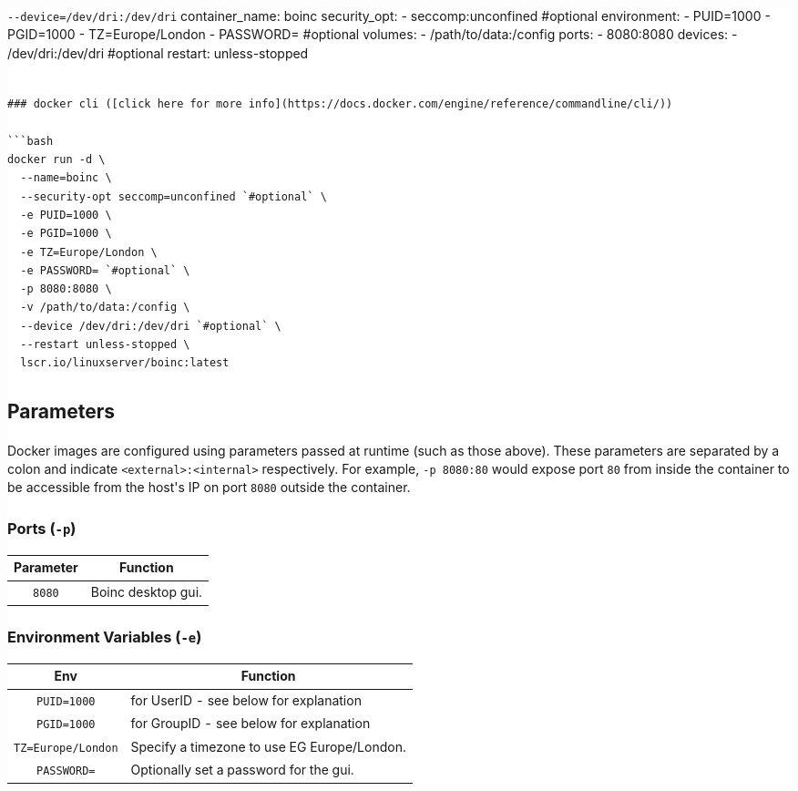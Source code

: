 ```--device=/dev/dri:/dev/dri```
    container_name: boinc
    security_opt:
      - seccomp:unconfined #optional
    environment:
      - PUID=1000
      - PGID=1000
      - TZ=Europe/London
      - PASSWORD= #optional
    volumes:
      - /path/to/data:/config
    ports:
      - 8080:8080
    devices:
      - /dev/dri:/dev/dri #optional
    restart: unless-stopped
```

### docker cli ([click here for more info](https://docs.docker.com/engine/reference/commandline/cli/))

```bash
docker run -d \
  --name=boinc \
  --security-opt seccomp=unconfined `#optional` \
  -e PUID=1000 \
  -e PGID=1000 \
  -e TZ=Europe/London \
  -e PASSWORD= `#optional` \
  -p 8080:8080 \
  -v /path/to/data:/config \
  --device /dev/dri:/dev/dri `#optional` \
  --restart unless-stopped \
  lscr.io/linuxserver/boinc:latest
```

## Parameters

Docker images are configured using parameters passed at runtime (such as those above). These parameters are separated by a colon and indicate `<external>:<internal>` respectively. For example, `-p 8080:80` would expose port `80` from inside the container to be accessible from the host's IP on port `8080` outside the container.

### Ports (`-p`)

| Parameter | Function |
| :----: | --- |
| `8080` | Boinc desktop gui. |

### Environment Variables (`-e`)

| Env | Function |
| :----: | --- |
| `PUID=1000` | for UserID - see below for explanation |
| `PGID=1000` | for GroupID - see below for explanation |
| `TZ=Europe/London` | Specify a timezone to use EG Europe/London. |
| `PASSWORD=` | Optionally set a password for the gui. |
